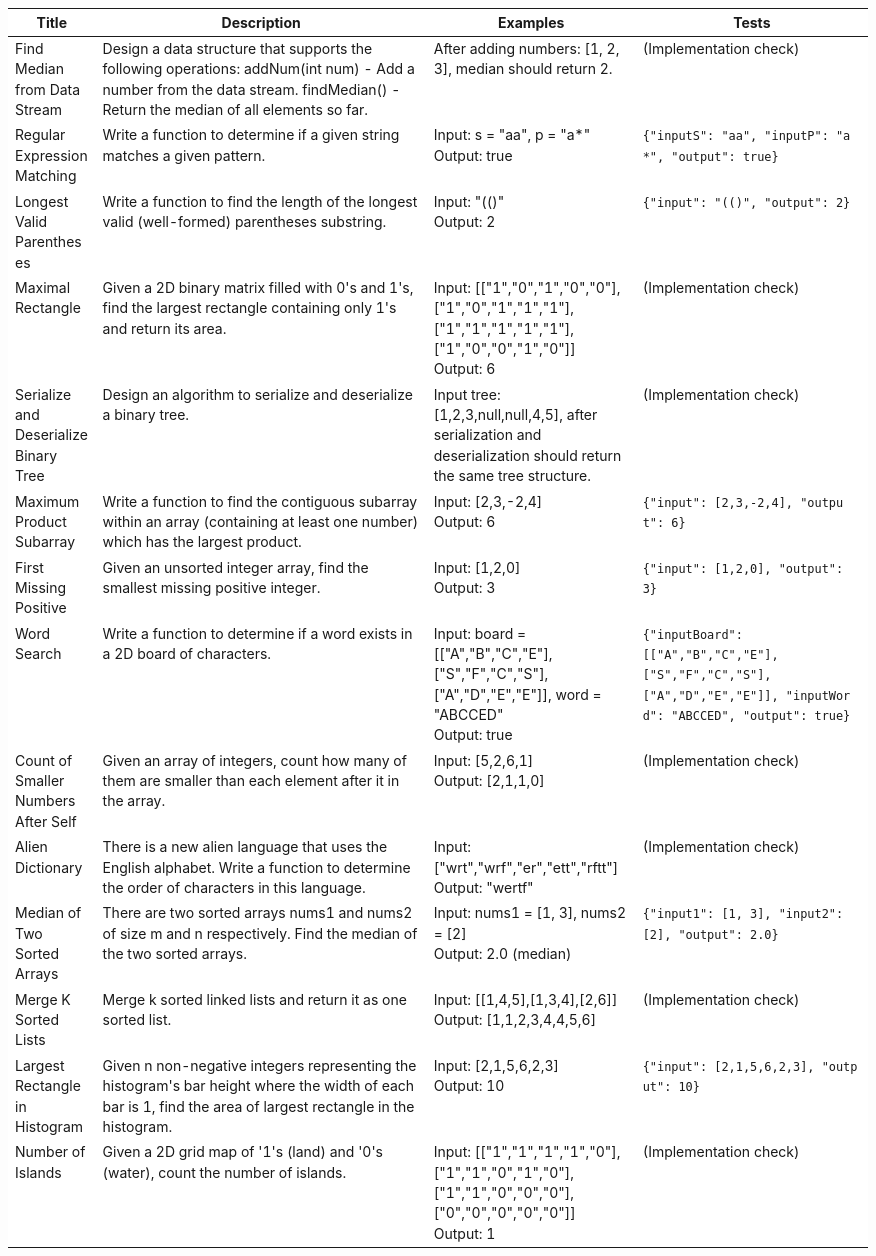 | Title                                     | Description                                                                                                   | Examples                                                                                             | Tests                                                                                   |
|-------------------------------------------|---------------------------------------------------------------------------------------------------------------|------------------------------------------------------------------------------------------------------|-----------------------------------------------------------------------------------------|
| Find Median from Data Stream               | Design a data structure that supports the following operations: addNum(int num) - Add a number from the data stream. findMedian() - Return the median of all elements so far. | After adding numbers: [1, 2, 3], median should return 2.                                               | (Implementation check)                                                                   |
| Regular Expression Matching               | Write a function to determine if a given string matches a given pattern.                                       | Input: s = "aa", p = "a*" <br> Output: true                                                             | `{"inputS": "aa", "inputP": "a*", "output": true}`                                        |
| Longest Valid Parentheses                 | Write a function to find the length of the longest valid (well-formed) parentheses substring.                   | Input: "(()" <br> Output: 2                                                                            | `{"input": "(()", "output": 2}`                                                            |
| Maximal Rectangle                         | Given a 2D binary matrix filled with 0's and 1's, find the largest rectangle containing only 1's and return its area. | Input: [["1","0","1","0","0"],["1","0","1","1","1"],["1","1","1","1","1"],["1","0","0","1","0"]] <br> Output: 6 | (Implementation check)                                                                   |
| Serialize and Deserialize Binary Tree     | Design an algorithm to serialize and deserialize a binary tree.                                               | Input tree: [1,2,3,null,null,4,5], after serialization and deserialization should return the same tree structure. | (Implementation check)                                                                   |
| Maximum Product Subarray                 | Write a function to find the contiguous subarray within an array (containing at least one number) which has the largest product. | Input: [2,3,-2,4] <br> Output: 6                                                                       | `{"input": [2,3,-2,4], "output": 6}`                                                       |
| First Missing Positive                    | Given an unsorted integer array, find the smallest missing positive integer.                                   | Input: [1,2,0] <br> Output: 3                                                                           | `{"input": [1,2,0], "output": 3}`                                                          |
| Word Search                               | Write a function to determine if a word exists in a 2D board of characters.                                    | Input: board = [["A","B","C","E"],["S","F","C","S"],["A","D","E","E"]], word = "ABCCED" <br> Output: true  | `{"inputBoard": [["A","B","C","E"],["S","F","C","S"],["A","D","E","E"]], "inputWord": "ABCCED", "output": true}` |
| Count of Smaller Numbers After Self       | Given an array of integers, count how many of them are smaller than each element after it in the array.       | Input: [5,2,6,1] <br> Output: [2,1,1,0]                                                                 | (Implementation check)                                                                   |
| Alien Dictionary                          | There is a new alien language that uses the English alphabet. Write a function to determine the order of characters in this language. | Input: ["wrt","wrf","er","ett","rftt"] <br> Output: "wertf"                                             | (Implementation check)                                                                   |
| Median of Two Sorted Arrays               | There are two sorted arrays nums1 and nums2 of size m and n respectively. Find the median of the two sorted arrays. | Input: nums1 = [1, 3], nums2 = [2] <br> Output: 2.0 (median)                                            | `{"input1": [1, 3], "input2": [2], "output": 2.0}`                                        |
| Merge K Sorted Lists                      | Merge k sorted linked lists and return it as one sorted list.                                                 | Input: [[1,4,5],[1,3,4],[2,6]] <br> Output: [1,1,2,3,4,4,5,6]                                           | (Implementation check)                                                                   |
| Largest Rectangle in Histogram            | Given n non-negative integers representing the histogram's bar height where the width of each bar is 1, find the area of largest rectangle in the histogram. | Input: [2,1,5,6,2,3] <br> Output: 10                                                                    | `{"input": [2,1,5,6,2,3], "output": 10}`                                                   |
| Number of Islands                         | Given a 2D grid map of '1's (land) and '0's (water), count the number of islands.                              | Input: [["1","1","1","1","0"],["1","1","0","1","0"],["1","1","0","0","0"],["0","0","0","0","0"]] <br> Output: 1 | (Implementation check)                                                                   |